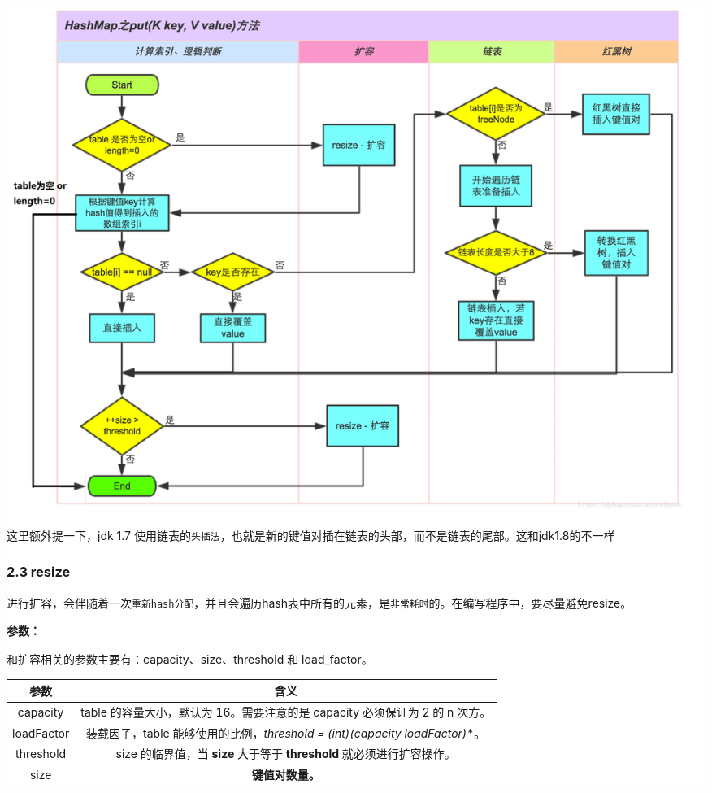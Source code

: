 ![HashMap_put.png](../../_img/HashMap_put.png)

这里额外提一下，jdk 1.7 使用链表的`头插法`，也就是新的键值对插在链表的头部，而不是链表的尾部。这和jdk1.8的不一样

### 2.3 resize

进行扩容，会伴随着一次`重新hash分配`，并且会遍历hash表中所有的元素，是`非常耗时`的。在编写程序中，要尽量避免resize。

**参数：**

和扩容相关的参数主要有：capacity、size、threshold 和 load_factor。

|    参数    |                                     含义                                      |
| :--------: | :---------------------------------------------------------------------------: |
|  capacity  |  table 的容量大小，默认为 16。需要注意的是 capacity 必须保证为 2 的 n 次方。  |
| loadFactor | 装载因子，table 能够使用的比例，**threshold = (int)(capacity* loadFactor)**。 |
| threshold  |    size 的临界值，当 **size** 大于等于 **threshold** 就必须进行扩容操作。     |
|    size    |                               **键值对数量。**                                |
